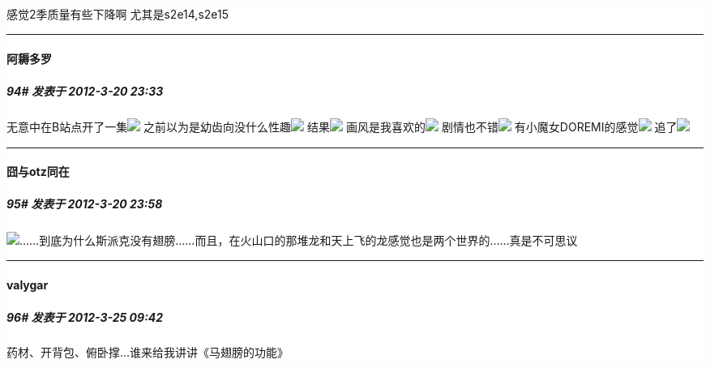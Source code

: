 


感觉2季质量有些下降啊
尤其是s2e14,s2e15







-----

####  阿耨多罗  
##### 94#       发表于 2012-3-20 23:33




无意中在B站点开了一集<img src="https://static.saraba1st.com/image/smiley/face/04.gif" referrerpolicy="no-referrer">
之前以为是幼齿向没什么性趣<img src="https://static.saraba1st.com/image/smiley/face/105.gif" referrerpolicy="no-referrer">
结果<img src="https://static.saraba1st.com/image/smiley/face/132.gif" referrerpolicy="no-referrer">
画风是我喜欢的<img src="https://static.saraba1st.com/image/smiley/face/13.gif" referrerpolicy="no-referrer">
剧情也不错<img src="https://static.saraba1st.com/image/smiley/face/86.gif" referrerpolicy="no-referrer">
有小魔女DOREMI的感觉<img src="https://static.saraba1st.com/image/smiley/face/153.gif" referrerpolicy="no-referrer">
追了<img src="https://static.saraba1st.com/image/smiley/face/05.gif" referrerpolicy="no-referrer">







-----

####  囧与otz同在  
##### 95#       发表于 2012-3-20 23:58



<img src="https://static.saraba1st.com/image/smiley/face/136.gif" referrerpolicy="no-referrer">……到底为什么斯派克没有翅膀……而且，在火山口的那堆龙和天上飞的龙感觉也是两个世界的……真是不可思议







-----

####  valygar  
##### 96#       发表于 2012-3-25 09:42




药材、开背包、俯卧撑...谁来给我讲讲《马翅膀的功能》



